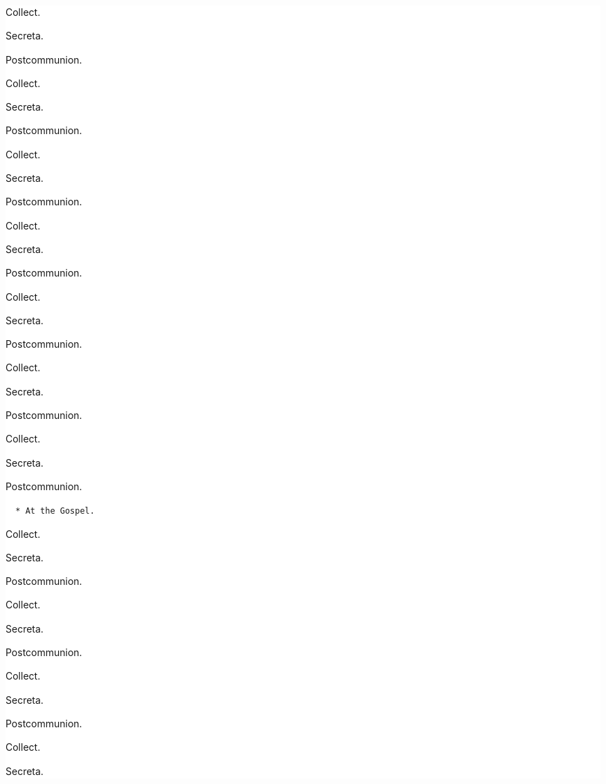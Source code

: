 Collect.

Secreta.

Postcommunion.

Collect.

Secreta.

Postcommunion.

Collect.

Secreta.

Postcommunion.

Collect.

Secreta.

Postcommunion.

Collect.

Secreta.

Postcommunion.

Collect.

Secreta.

Postcommunion.

Collect.

Secreta.

Postcommunion.

      * At the Gospel.

Collect.

Secreta.

Postcommunion.

Collect.

Secreta.

Postcommunion.

Collect.

Secreta.

Postcommunion.

Collect.

Secreta.
